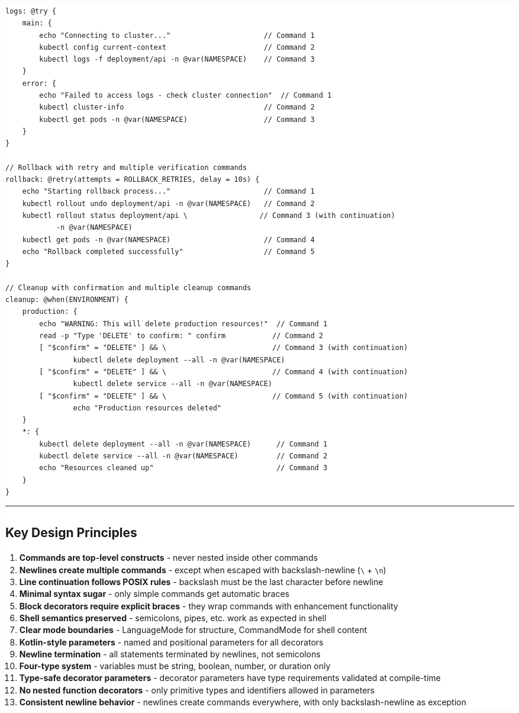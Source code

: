 ```devcmd
logs: @try {
    main: {
        echo "Connecting to cluster..."                      // Command 1
        kubectl config current-context                       // Command 2
        kubectl logs -f deployment/api -n @var(NAMESPACE)    // Command 3
    }
    error: {
        echo "Failed to access logs - check cluster connection"  // Command 1
        kubectl cluster-info                                 // Command 2
        kubectl get pods -n @var(NAMESPACE)                  // Command 3
    }
}

// Rollback with retry and multiple verification commands
rollback: @retry(attempts = ROLLBACK_RETRIES, delay = 10s) {
    echo "Starting rollback process..."                      // Command 1
    kubectl rollout undo deployment/api -n @var(NAMESPACE)   // Command 2
    kubectl rollout status deployment/api \                 // Command 3 (with continuation)
            -n @var(NAMESPACE)
    kubectl get pods -n @var(NAMESPACE)                      // Command 4
    echo "Rollback completed successfully"                   // Command 5
}

// Cleanup with confirmation and multiple cleanup commands
cleanup: @when(ENVIRONMENT) {
    production: {
        echo "WARNING: This will delete production resources!"  // Command 1
        read -p "Type 'DELETE' to confirm: " confirm           // Command 2
        [ "$confirm" = "DELETE" ] && \                         // Command 3 (with continuation)
                kubectl delete deployment --all -n @var(NAMESPACE)
        [ "$confirm" = "DELETE" ] && \                         // Command 4 (with continuation)
                kubectl delete service --all -n @var(NAMESPACE)
        [ "$confirm" = "DELETE" ] && \                         // Command 5 (with continuation)
                echo "Production resources deleted"
    }
    *: {
        kubectl delete deployment --all -n @var(NAMESPACE)      // Command 1
        kubectl delete service --all -n @var(NAMESPACE)         // Command 2
        echo "Resources cleaned up"                             // Command 3
    }
}
```

---

## Key Design Principles

1. **Commands are top-level constructs** - never nested inside other commands
2. **Newlines create multiple commands** - except when escaped with backslash-newline (`\` + `\n`)
3. **Line continuation follows POSIX rules** - backslash must be the last character before newline
4. **Minimal syntax sugar** - only simple commands get automatic braces
5. **Block decorators require explicit braces** - they wrap commands with enhancement functionality
6. **Shell semantics preserved** - semicolons, pipes, etc. work as expected in shell
7. **Clear mode boundaries** - LanguageMode for structure, CommandMode for shell content
8. **Kotlin-style parameters** - named and positional parameters for all decorators
9. **Newline termination** - all statements terminated by newlines, not semicolons
10. **Four-type system** - variables must be string, boolean, number, or duration only
11. **Type-safe decorator parameters** - decorator parameters have type requirements validated at compile-time
12. **No nested function decorators** - only primitive types and identifiers allowed in parameters
13. **Consistent newline behavior** - newlines create commands everywhere, with only backslash-newline as exception